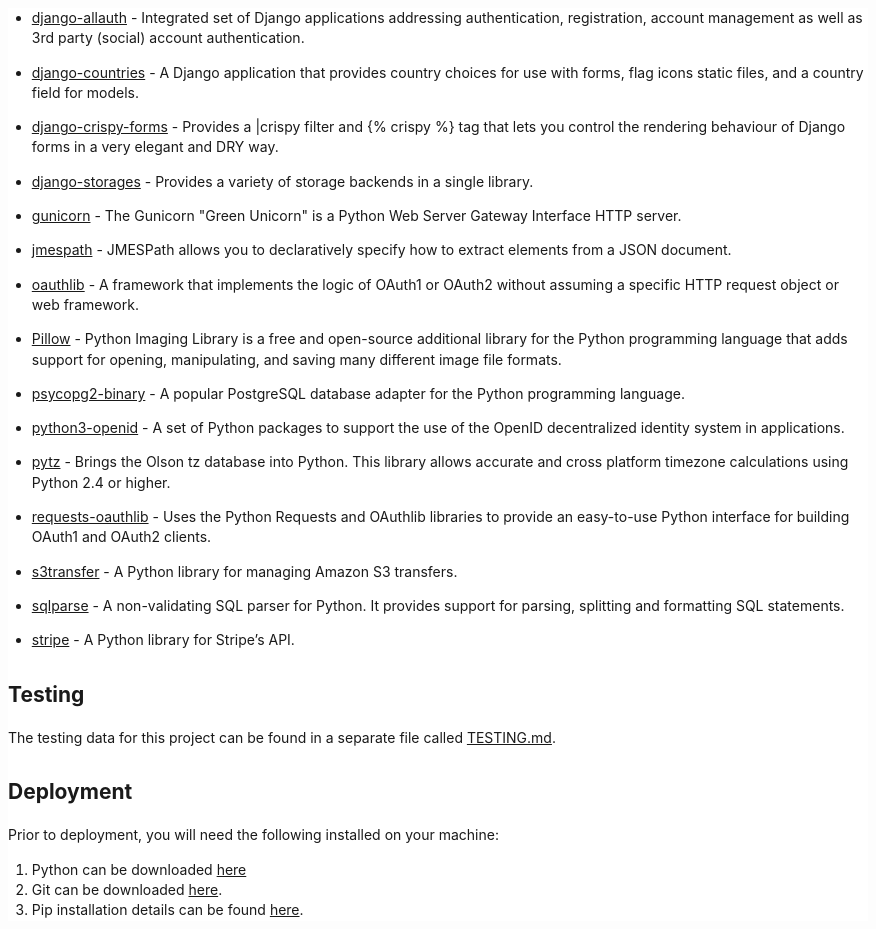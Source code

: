 - [django-allauth](https://django-allauth.readthedocs.io/en/latest/) - Integrated set of Django applications addressing authentication, registration, account management as well as 3rd party (social) account authentication.

- [django-countries](https://pypi.org/project/django-countries/) - A Django application that provides country choices for use with forms, flag icons static files, and a country field for models.

- [django-crispy-forms](https://django-crispy-forms.readthedocs.io/en/latest/) - Provides a |crispy filter and {% crispy %} tag that lets you control the rendering behaviour of Django forms in a very elegant and DRY way.

- [django-storages](https://pypi.org/project/django-storages/) - Provides a variety of storage backends in a single library.

- [gunicorn](https://docs.gunicorn.org/en/stable/) - The Gunicorn "Green Unicorn" is a Python Web Server Gateway Interface HTTP server.

- [jmespath](https://pypi.org/project/jmespath/) - JMESPath allows you to declaratively specify how to extract elements from a JSON document.

- [oauthlib](https://oauthlib.readthedocs.io/en/latest/) - A framework that implements the logic of OAuth1 or OAuth2 without assuming a specific HTTP request object or web framework.

- [Pillow](https://pypi.org/project/Pillow/) - Python Imaging Library is a free and open-source additional library for the Python programming language that adds support for opening, manipulating, and saving many different image file formats.

- [psycopg2-binary](https://pypi.org/project/psycopg2-binary/) -  A popular PostgreSQL database adapter for the Python programming language.

- [python3-openid](https://pypi.org/project/python3-openid/) - A set of Python packages to support the use of the OpenID decentralized identity system in applications.

- [pytz](https://pypi.org/project/pytz/) - Brings the Olson tz database into Python. This library allows accurate and cross platform timezone calculations using Python 2.4 or higher.

- [requests-oauthlib](https://pypi.org/project/requests-oauthlib/) - Uses the Python Requests and OAuthlib libraries to provide an easy-to-use Python interface for building OAuth1 and OAuth2 clients. 

- [s3transfer](https://pypi.org/project/s3transfer/) - A Python library for managing Amazon S3 transfers.

- [sqlparse](https://pypi.org/project/sqlparse/) - A non-validating SQL parser for Python. It provides support for parsing, splitting and formatting SQL statements.

- [stripe](https://pypi.org/project/stripe/) - A Python library for Stripe’s API.

## Testing

The testing data for this project can be found in a separate file called [TESTING.md](https://github.com/Johnny-Morgan/pickles/blob/master/TESTING.md).

## Deployment

Prior to deployment, you will need the following installed on your machine:

1. Python can be downloaded [here](https://www.python.org/downloads/)
2. Git can be downloaded [here](https://git-scm.com/).
3. Pip installation details can be found [here](https://pip.pypa.io/en/stable/installation/).
